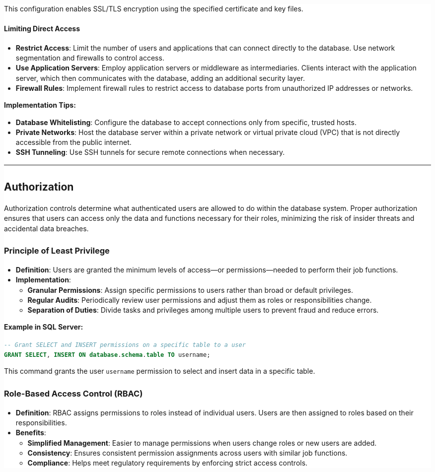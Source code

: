 This configuration enables SSL/TLS encryption using the specified certificate and key files.

#### Limiting Direct Access

- **Restrict Access**: Limit the number of users and applications that can connect directly to the database. Use network segmentation and firewalls to control access.
- **Use Application Servers**: Employ application servers or middleware as intermediaries. Clients interact with the application server, which then communicates with the database, adding an additional security layer.
- **Firewall Rules**: Implement firewall rules to restrict access to database ports from unauthorized IP addresses or networks.

**Implementation Tips:**

- **Database Whitelisting**: Configure the database to accept connections only from specific, trusted hosts.
- **Private Networks**: Host the database server within a private network or virtual private cloud (VPC) that is not directly accessible from the public internet.
- **SSH Tunneling**: Use SSH tunnels for secure remote connections when necessary.

---

## Authorization

Authorization controls determine what authenticated users are allowed to do within the database system. Proper authorization ensures that users can access only the data and functions necessary for their roles, minimizing the risk of insider threats and accidental data breaches.

### Principle of Least Privilege

- **Definition**: Users are granted the minimum levels of access—or permissions—needed to perform their job functions.
- **Implementation**:
  - **Granular Permissions**: Assign specific permissions to users rather than broad or default privileges.
  - **Regular Audits**: Periodically review user permissions and adjust them as roles or responsibilities change.
  - **Separation of Duties**: Divide tasks and privileges among multiple users to prevent fraud and reduce errors.

**Example in SQL Server:**

```sql
-- Grant SELECT and INSERT permissions on a specific table to a user
GRANT SELECT, INSERT ON database.schema.table TO username;
```

This command grants the user `username` permission to select and insert data in a specific table.

### Role-Based Access Control (RBAC)

- **Definition**: RBAC assigns permissions to roles instead of individual users. Users are then assigned to roles based on their responsibilities.
- **Benefits**:
  - **Simplified Management**: Easier to manage permissions when users change roles or new users are added.
  - **Consistency**: Ensures consistent permission assignments across users with similar job functions.
  - **Compliance**: Helps meet regulatory requirements by enforcing strict access controls.
